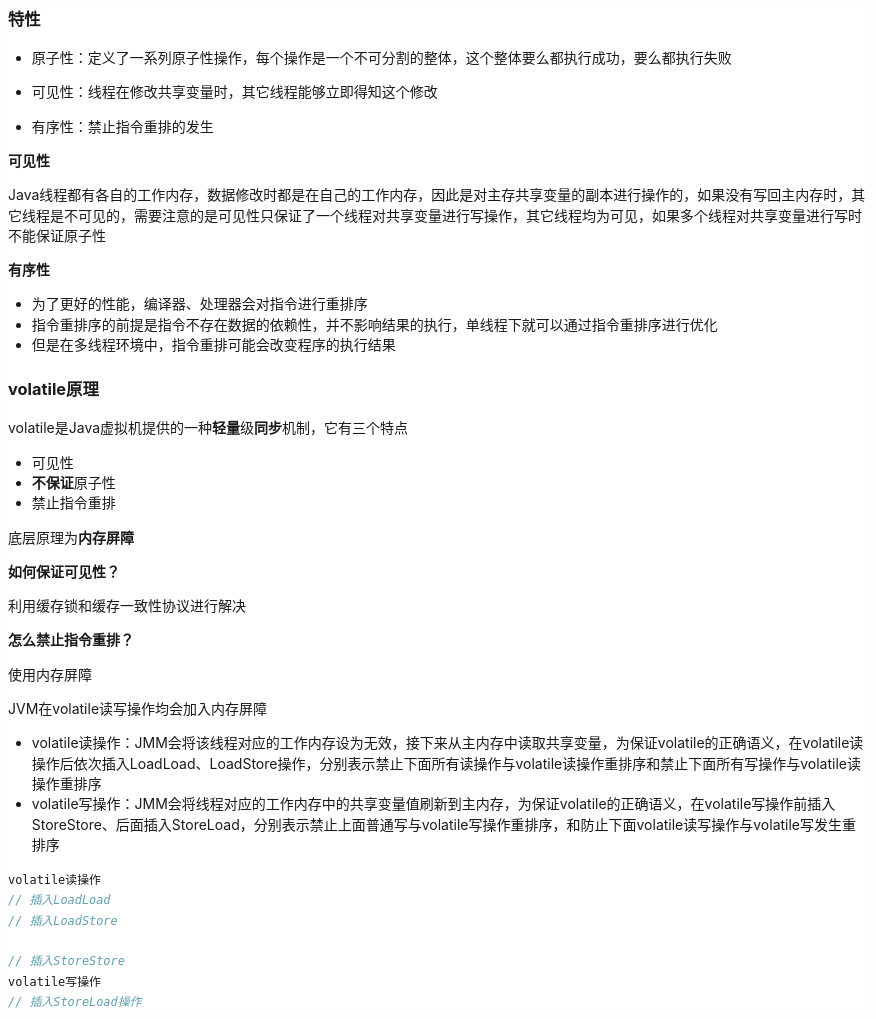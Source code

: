
### 特性

* 原子性：定义了一系列原子性操作，每个操作是一个不可分割的整体，这个整体要么都执行成功，要么都执行失败

* 可见性：线程在修改共享变量时，其它线程能够立即得知这个修改

* 有序性：禁止指令重排的发生



**可见性**

Java线程都有各自的工作内存，数据修改时都是在自己的工作内存，因此是对主存共享变量的副本进行操作的，如果没有写回主内存时，其它线程是不可见的，需要注意的是可见性只保证了一个线程对共享变量进行写操作，其它线程均为可见，如果多个线程对共享变量进行写时不能保证原子性



**有序性**

* 为了更好的性能，编译器、处理器会对指令进行重排序
* 指令重排序的前提是指令不存在数据的依赖性，并不影响结果的执行，单线程下就可以通过指令重排序进行优化
* 但是在多线程环境中，指令重排可能会改变程序的执行结果





### volatile原理

volatile是Java虚拟机提供的一种**轻量**级**同步**机制，它有三个特点

* 可见性
* **不保证**原子性
* 禁止指令重排



底层原理为**内存屏障**

**如何保证可见性？**

利用缓存锁和缓存一致性协议进行解决



**怎么禁止指令重排？**

使用内存屏障

JVM在volatile读写操作均会加入内存屏障

* volatile读操作：JMM会将该线程对应的工作内存设为无效，接下来从主内存中读取共享变量，为保证volatile的正确语义，在volatile读操作后依次插入LoadLoad、LoadStore操作，分别表示禁止下面所有读操作与volatile读操作重排序和禁止下面所有写操作与volatile读操作重排序
* volatile写操作：JMM会将线程对应的工作内存中的共享变量值刷新到主内存，为保证volatile的正确语义，在volatile写操作前插入StoreStore、后面插入StoreLoad，分别表示禁止上面普通写与volatile写操作重排序，和防止下面volatile读写操作与volatile写发生重排序

```java
volatile读操作
// 插入LoadLoad
// 插入LoadStore

// 插入StoreStore
volatile写操作
// 插入StoreLoad操作
```
